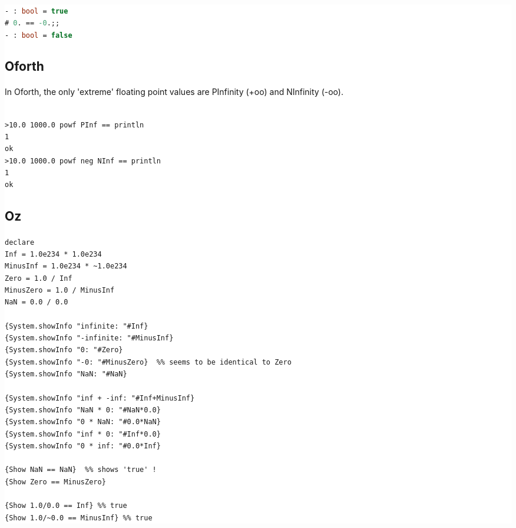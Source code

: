 ```ocaml
- : bool = true
# 0. == -0.;;
- : bool = false
```



## Oforth


In Oforth, the only 'extreme' floating point values are PInfinity (+oo) and NInfinity (-oo).

```txt

>10.0 1000.0 powf PInf == println
1
ok
>10.0 1000.0 powf neg NInf == println
1
ok

```



## Oz


```oz
declare
Inf = 1.0e234 * 1.0e234
MinusInf = 1.0e234 * ~1.0e234
Zero = 1.0 / Inf
MinusZero = 1.0 / MinusInf
NaN = 0.0 / 0.0

{System.showInfo "infinite: "#Inf}
{System.showInfo "-infinite: "#MinusInf}
{System.showInfo "0: "#Zero}
{System.showInfo "-0: "#MinusZero}  %% seems to be identical to Zero
{System.showInfo "NaN: "#NaN}

{System.showInfo "inf + -inf: "#Inf+MinusInf}
{System.showInfo "NaN * 0: "#NaN*0.0}
{System.showInfo "0 * NaN: "#0.0*NaN}
{System.showInfo "inf * 0: "#Inf*0.0}
{System.showInfo "0 * inf: "#0.0*Inf}

{Show NaN == NaN}  %% shows 'true' !
{Show Zero == MinusZero}

{Show 1.0/0.0 == Inf} %% true
{Show 1.0/~0.0 == MinusInf} %% true
```
